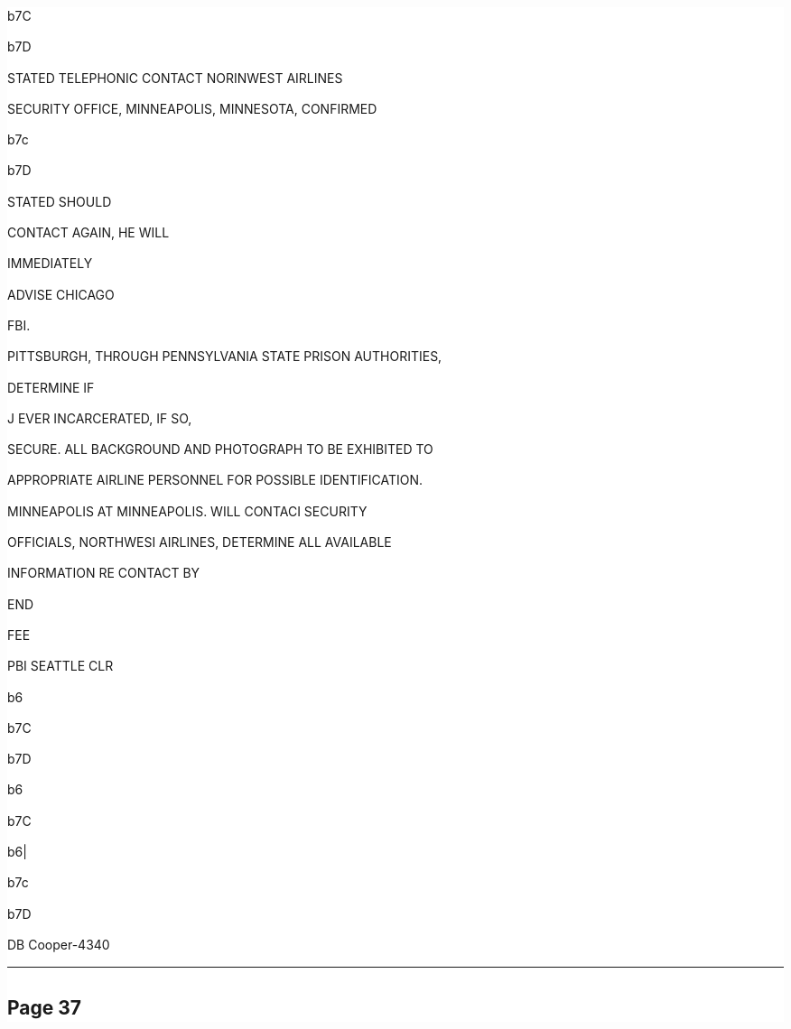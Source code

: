 b7C

b7D

STATED TELEPHONIC CONTACT NORINWEST AIRLINES

SECURITY OFFICE, MINNEAPOLIS, MINNESOTA, CONFIRMED

b7c

b7D

STATED SHOULD

CONTACT AGAIN, HE WILL

IMMEDIATELY

ADVISE CHICAGO

FBI.

PITTSBURGH, THROUGH PENNSYLVANIA STATE PRISON AUTHORITIES,

DETERMINE IF

J EVER INCARCERATED, IF SO,

SECURE. ALL BACKGROUND AND PHOTOGRAPH TO BE EXHIBITED TO

APPROPRIATE AIRLINE PERSONNEL FOR POSSIBLE IDENTIFICATION.

MINNEAPOLIS AT MINNEAPOLIS. WILL CONTACI SECURITY

OFFICIALS, NORTHWESI AIRLINES, DETERMINE ALL AVAILABLE

INFORMATION RE CONTACT BY

END

FEE

PBI SEATTLE CLR

b6

b7C

b7D

b6

b7C

b6|

b7c

b7D

DB Cooper-4340

---

## Page 37
